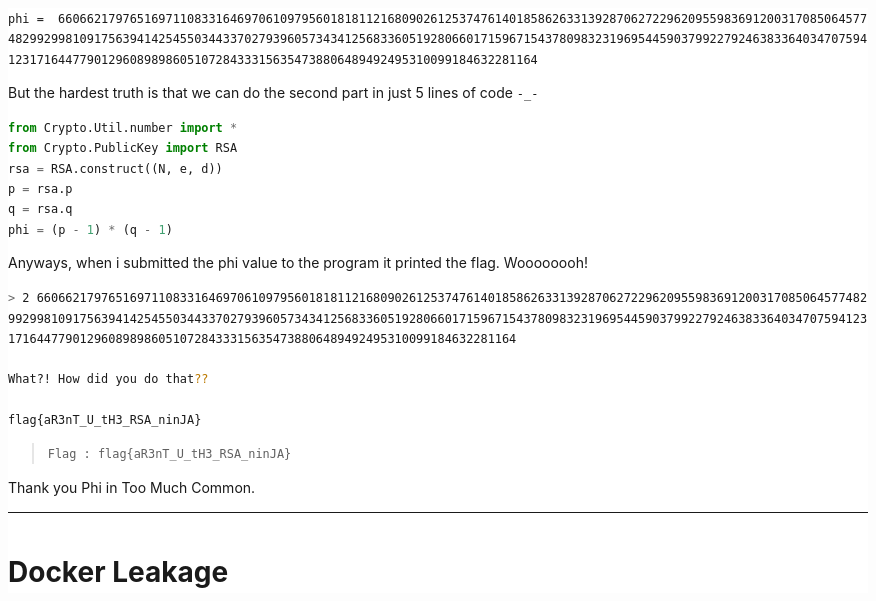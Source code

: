 ```
phi =  6606621797651697110833164697061097956018181121680902612537476140185862633139287062722962095598369120031708506457748299299810917563941425455034433702793960573434125683360519280660171596715437809832319695445903799227924638336403470759412317164477901296089898605107284333156354738806489492495310099184632281164
```
But the hardest truth is that we can do the second part in just 5 lines of code `-_-`

```python
from Crypto.Util.number import *
from Crypto.PublicKey import RSA
rsa = RSA.construct((N, e, d))
p = rsa.p
q = rsa.q
phi = (p - 1) * (q - 1)
```
Anyways, when i submitted the phi value to the program it printed the flag. Woooooooh!
```bash
> 2 6606621797651697110833164697061097956018181121680902612537476140185862633139287062722962095598369120031708506457748299299810917563941425455034433702793960573434125683360519280660171596715437809832319695445903799227924638336403470759412317164477901296089898605107284333156354738806489492495310099184632281164

What?! How did you do that??

flag{aR3nT_U_tH3_RSA_ninJA}
```
> `Flag : flag{aR3nT_U_tH3_RSA_ninJA}`

Thank you Phi in Too Much Common.

***

# Docker Leakage
